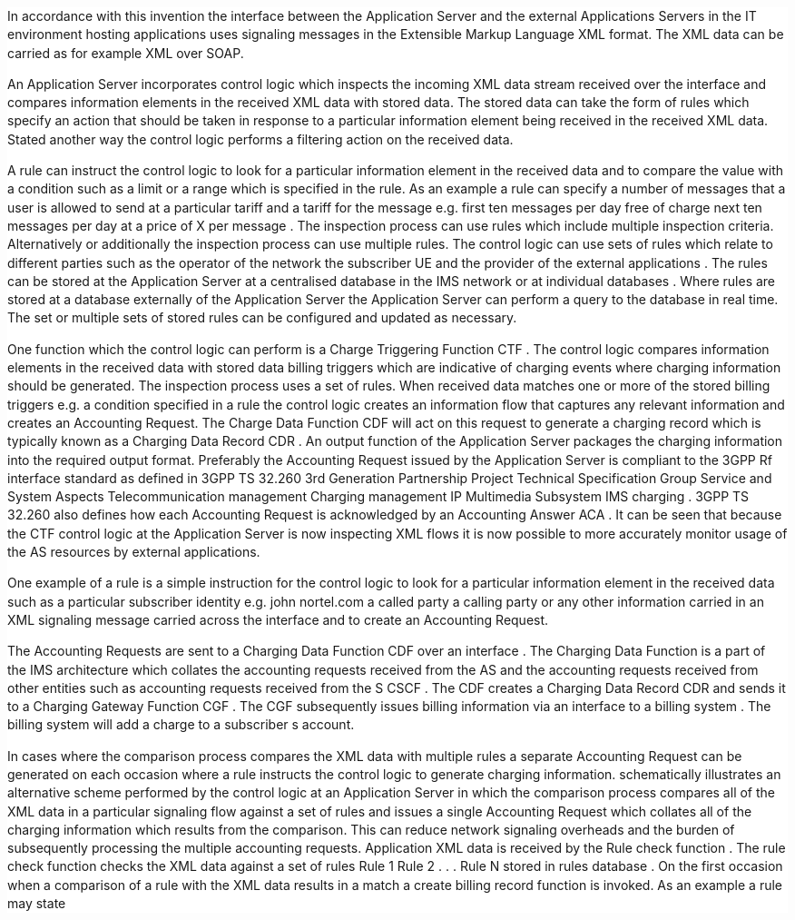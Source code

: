 In accordance with this invention the interface between the Application Server and the external Applications Servers in the IT environment hosting applications uses signaling messages in the Extensible Markup Language XML format. The XML data can be carried as for example XML over SOAP.

An Application Server incorporates control logic which inspects the incoming XML data stream received over the interface and compares information elements in the received XML data with stored data. The stored data can take the form of rules which specify an action that should be taken in response to a particular information element being received in the received XML data. Stated another way the control logic performs a filtering action on the received data.

A rule can instruct the control logic to look for a particular information element in the received data and to compare the value with a condition such as a limit or a range which is specified in the rule. As an example a rule can specify a number of messages that a user is allowed to send at a particular tariff and a tariff for the message e.g. first ten messages per day free of charge next ten messages per day at a price of X per message . The inspection process can use rules which include multiple inspection criteria. Alternatively or additionally the inspection process can use multiple rules. The control logic can use sets of rules which relate to different parties such as the operator of the network the subscriber UE and the provider of the external applications . The rules can be stored at the Application Server at a centralised database in the IMS network or at individual databases . Where rules are stored at a database externally of the Application Server the Application Server can perform a query to the database in real time. The set or multiple sets of stored rules can be configured and updated as necessary.

One function which the control logic can perform is a Charge Triggering Function CTF . The control logic compares information elements in the received data with stored data billing triggers which are indicative of charging events where charging information should be generated. The inspection process uses a set of rules. When received data matches one or more of the stored billing triggers e.g. a condition specified in a rule the control logic creates an information flow that captures any relevant information and creates an Accounting Request. The Charge Data Function CDF will act on this request to generate a charging record which is typically known as a Charging Data Record CDR . An output function of the Application Server packages the charging information into the required output format. Preferably the Accounting Request issued by the Application Server is compliant to the 3GPP Rf interface standard as defined in 3GPP TS 32.260 3rd Generation Partnership Project Technical Specification Group Service and System Aspects Telecommunication management Charging management IP Multimedia Subsystem IMS charging . 3GPP TS 32.260 also defines how each Accounting Request is acknowledged by an Accounting Answer ACA . It can be seen that because the CTF control logic at the Application Server is now inspecting XML flows it is now possible to more accurately monitor usage of the AS resources by external applications.

One example of a rule is a simple instruction for the control logic to look for a particular information element in the received data such as a particular subscriber identity e.g. john nortel.com a called party a calling party or any other information carried in an XML signaling message carried across the interface and to create an Accounting Request.

The Accounting Requests are sent to a Charging Data Function CDF over an interface . The Charging Data Function is a part of the IMS architecture which collates the accounting requests received from the AS and the accounting requests received from other entities such as accounting requests received from the S CSCF . The CDF creates a Charging Data Record CDR and sends it to a Charging Gateway Function CGF . The CGF subsequently issues billing information via an interface to a billing system . The billing system will add a charge to a subscriber s account.

In cases where the comparison process compares the XML data with multiple rules a separate Accounting Request can be generated on each occasion where a rule instructs the control logic to generate charging information. schematically illustrates an alternative scheme performed by the control logic at an Application Server in which the comparison process compares all of the XML data in a particular signaling flow against a set of rules and issues a single Accounting Request which collates all of the charging information which results from the comparison. This can reduce network signaling overheads and the burden of subsequently processing the multiple accounting requests. Application XML data is received by the Rule check function . The rule check function checks the XML data against a set of rules Rule 1 Rule 2 . . . Rule N stored in rules database . On the first occasion when a comparison of a rule with the XML data results in a match a create billing record function is invoked. As an example a rule may state 
